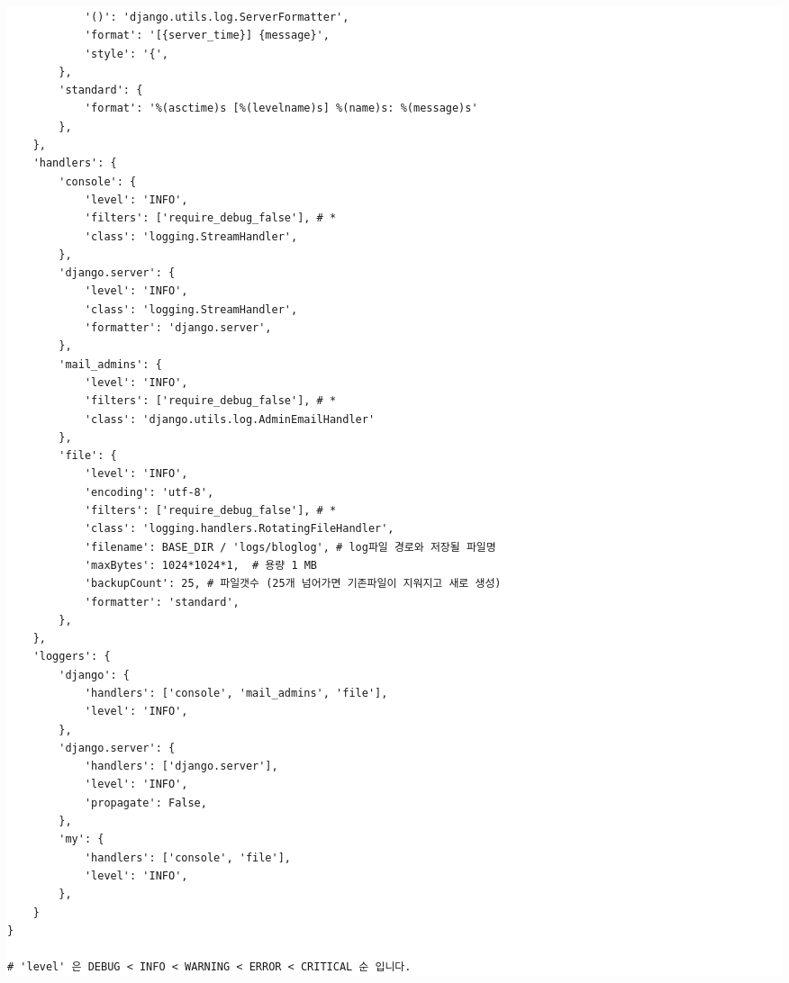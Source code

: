 ```
            '()': 'django.utils.log.ServerFormatter',
            'format': '[{server_time}] {message}',
            'style': '{',
        },
        'standard': {
            'format': '%(asctime)s [%(levelname)s] %(name)s: %(message)s'
        },
    },
    'handlers': {
        'console': {
            'level': 'INFO',
            'filters': ['require_debug_false'], # *
            'class': 'logging.StreamHandler',
        },
        'django.server': {
            'level': 'INFO',
            'class': 'logging.StreamHandler',
            'formatter': 'django.server',
        },
        'mail_admins': {
            'level': 'INFO',
            'filters': ['require_debug_false'], # *
            'class': 'django.utils.log.AdminEmailHandler'
        },
        'file': {
            'level': 'INFO',
            'encoding': 'utf-8',
            'filters': ['require_debug_false'], # *
            'class': 'logging.handlers.RotatingFileHandler',
            'filename': BASE_DIR / 'logs/bloglog', # log파일 경로와 저장될 파일명
            'maxBytes': 1024*1024*1,  # 용량 1 MB
            'backupCount': 25, # 파일갯수 (25개 넘어가면 기존파일이 지워지고 새로 생성)
            'formatter': 'standard',
        },
    },
    'loggers': {
        'django': {
            'handlers': ['console', 'mail_admins', 'file'],
            'level': 'INFO',
        },
        'django.server': {
            'handlers': ['django.server'],
            'level': 'INFO',
            'propagate': False,
        },
        'my': {
            'handlers': ['console', 'file'],
            'level': 'INFO',
        },
    }
}

# 'level' 은 DEBUG < INFO < WARNING < ERROR < CRITICAL 순 입니다.
```
